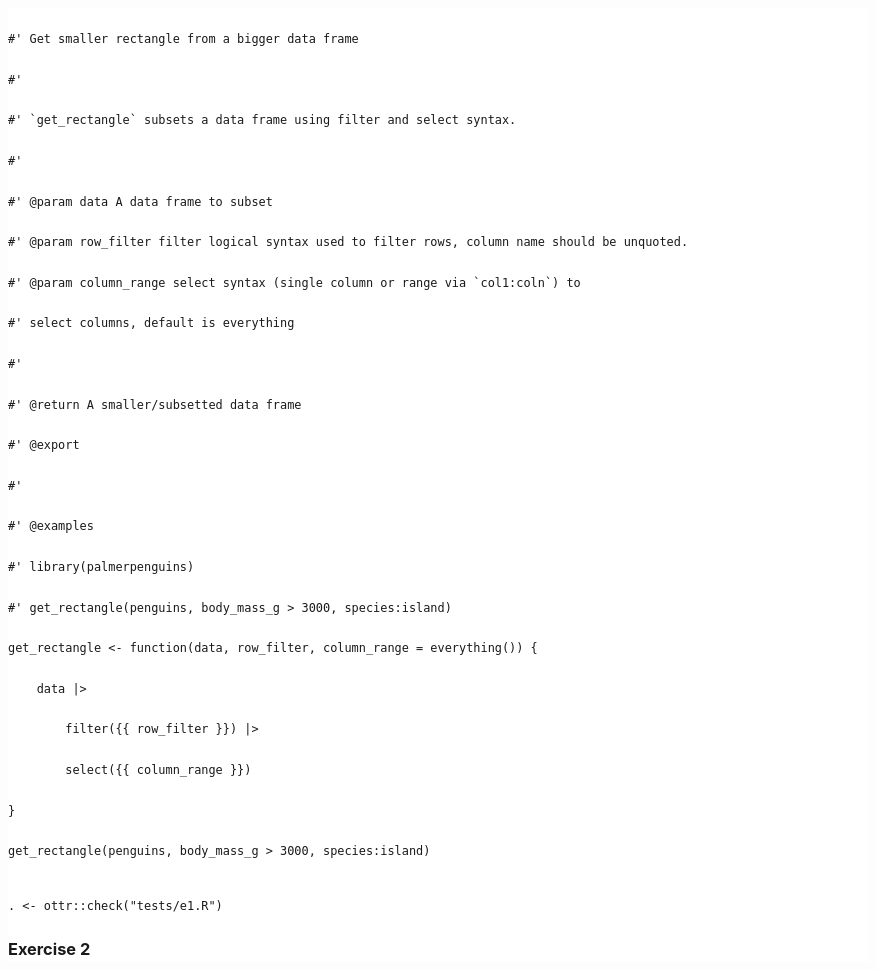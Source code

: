 ```{r}

#' Get smaller rectangle from a bigger data frame

#'

#' `get_rectangle` subsets a data frame using filter and select syntax.

#'

#' @param data A data frame to subset

#' @param row_filter filter logical syntax used to filter rows, column name should be unquoted.

#' @param column_range select syntax (single column or range via `col1:coln`) to

#' select columns, default is everything

#'

#' @return A smaller/subsetted data frame

#' @export

#'

#' @examples

#' library(palmerpenguins)

#' get_rectangle(penguins, body_mass_g > 3000, species:island)

get_rectangle <- function(data, row_filter, column_range = everything()) {

    data |>

        filter({{ row_filter }}) |>

        select({{ column_range }})

}

get_rectangle(penguins, body_mass_g > 3000, species:island)

```

```{r}

. <- ottr::check("tests/e1.R")

```

### Exercise 2
